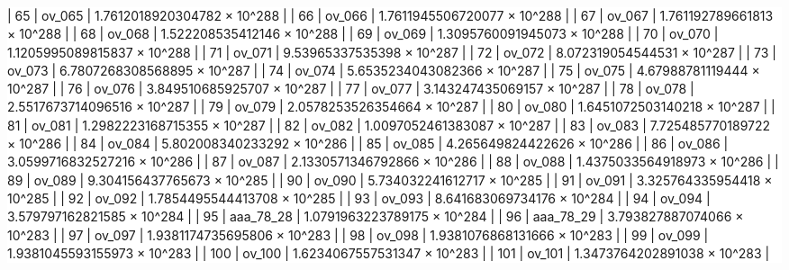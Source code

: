 | 65 | ov_065 | 1.7612018920304782 × 10^288 |
| 66 | ov_066 | 1.7611945506720077 × 10^288 |
| 67 | ov_067 | 1.761192789661813 × 10^288 |
| 68 | ov_068 | 1.522208535412146 × 10^288 |
| 69 | ov_069 | 1.3095760091945073 × 10^288 |
| 70 | ov_070 | 1.1205995089815837 × 10^288 |
| 71 | ov_071 | 9.53965337535398 × 10^287 |
| 72 | ov_072 | 8.072319054544531 × 10^287 |
| 73 | ov_073 | 6.7807268308568895 × 10^287 |
| 74 | ov_074 | 5.6535234043082366 × 10^287 |
| 75 | ov_075 | 4.67988781119444 × 10^287 |
| 76 | ov_076 | 3.849510685925707 × 10^287 |
| 77 | ov_077 | 3.143247435069157 × 10^287 |
| 78 | ov_078 | 2.5517673714096516 × 10^287 |
| 79 | ov_079 | 2.0578253526354664 × 10^287 |
| 80 | ov_080 | 1.6451072503140218 × 10^287 |
| 81 | ov_081 | 1.2982223168715355 × 10^287 |
| 82 | ov_082 | 1.0097052461383087 × 10^287 |
| 83 | ov_083 | 7.725485770189722 × 10^286 |
| 84 | ov_084 | 5.802008340233292 × 10^286 |
| 85 | ov_085 | 4.265649824422626 × 10^286 |
| 86 | ov_086 | 3.0599716832527216 × 10^286 |
| 87 | ov_087 | 2.1330571346792866 × 10^286 |
| 88 | ov_088 | 1.4375033564918973 × 10^286 |
| 89 | ov_089 | 9.304156437765673 × 10^285 |
| 90 | ov_090 | 5.734032241612717 × 10^285 |
| 91 | ov_091 | 3.325764335954418 × 10^285 |
| 92 | ov_092 | 1.7854495544413708 × 10^285 |
| 93 | ov_093 | 8.641683069734176 × 10^284 |
| 94 | ov_094 | 3.579797162821585 × 10^284 |
| 95 | aaa_78_28 | 1.0791963223789175 × 10^284 |
| 96 | aaa_78_29 | 3.793827887074066 × 10^283 |
| 97 | ov_097 | 1.9381174735695806 × 10^283 |
| 98 | ov_098 | 1.9381076868131666 × 10^283 |
| 99 | ov_099 | 1.9381045593155973 × 10^283 |
| 100 | ov_100 | 1.6234067557531347 × 10^283 |
| 101 | ov_101 | 1.3473764202891038 × 10^283 |